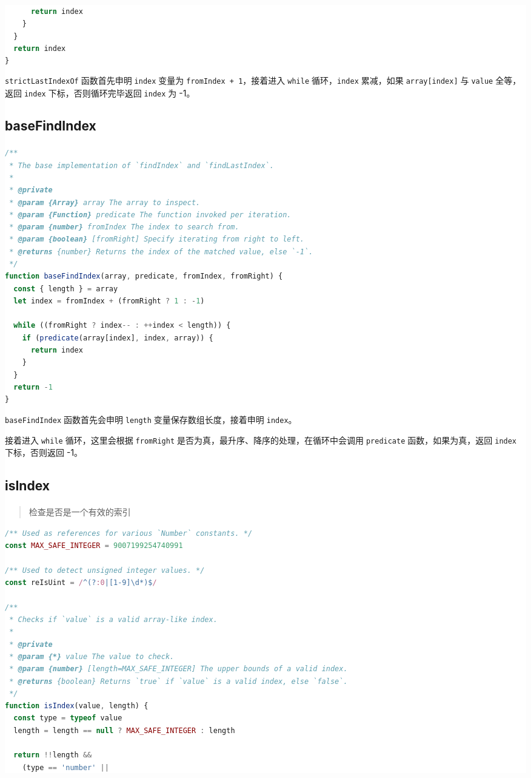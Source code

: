 ```js
      return index
    }
  }
  return index
}
```

`strictLastIndexOf` 函数首先申明 `index` 变量为 `fromIndex + 1`，接着进入 `while` 循环，`index` 累减，如果 `array[index]` 与 `value` 全等，返回 `index` 下标，否则循环完毕返回 `index` 为 -1。

## baseFindIndex

```js
/**
 * The base implementation of `findIndex` and `findLastIndex`.
 *
 * @private
 * @param {Array} array The array to inspect.
 * @param {Function} predicate The function invoked per iteration.
 * @param {number} fromIndex The index to search from.
 * @param {boolean} [fromRight] Specify iterating from right to left.
 * @returns {number} Returns the index of the matched value, else `-1`.
 */
function baseFindIndex(array, predicate, fromIndex, fromRight) {
  const { length } = array
  let index = fromIndex + (fromRight ? 1 : -1)

  while ((fromRight ? index-- : ++index < length)) {
    if (predicate(array[index], index, array)) {
      return index
    }
  }
  return -1
}
```

`baseFindIndex` 函数首先会申明 `length` 变量保存数组长度，接着申明 `index`。

接着进入 `while` 循环，这里会根据 `fromRight` 是否为真，最升序、降序的处理，在循环中会调用 `predicate` 函数，如果为真，返回 `index` 下标，否则返回 -1。

## isIndex

> 检查是否是一个有效的索引

```js
/** Used as references for various `Number` constants. */
const MAX_SAFE_INTEGER = 9007199254740991

/** Used to detect unsigned integer values. */
const reIsUint = /^(?:0|[1-9]\d*)$/

/**
 * Checks if `value` is a valid array-like index.
 *
 * @private
 * @param {*} value The value to check.
 * @param {number} [length=MAX_SAFE_INTEGER] The upper bounds of a valid index.
 * @returns {boolean} Returns `true` if `value` is a valid index, else `false`.
 */
function isIndex(value, length) {
  const type = typeof value
  length = length == null ? MAX_SAFE_INTEGER : length

  return !!length &&
    (type == 'number' ||
```